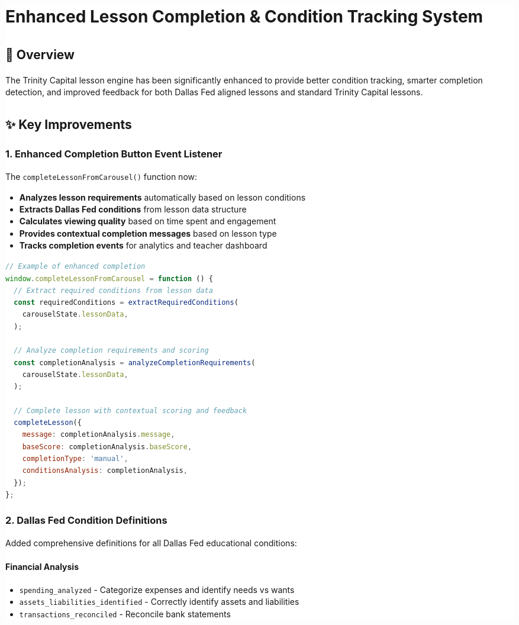 # Enhanced Lesson Completion & Condition Tracking System

## 🎯 Overview

The Trinity Capital lesson engine has been significantly enhanced to provide better condition tracking, smarter completion detection, and improved feedback for both Dallas Fed aligned lessons and standard Trinity Capital lessons.

## ✨ Key Improvements

### 1. **Enhanced Completion Button Event Listener**

The `completeLessonFromCarousel()` function now:

- **Analyzes lesson requirements** automatically based on lesson conditions
- **Extracts Dallas Fed conditions** from lesson data structure
- **Calculates viewing quality** based on time spent and engagement
- **Provides contextual completion messages** based on lesson type
- **Tracks completion events** for analytics and teacher dashboard

```javascript
// Example of enhanced completion
window.completeLessonFromCarousel = function () {
  // Extract required conditions from lesson data
  const requiredConditions = extractRequiredConditions(
    carouselState.lessonData,
  );

  // Analyze completion requirements and scoring
  const completionAnalysis = analyzeCompletionRequirements(
    carouselState.lessonData,
  );

  // Complete lesson with contextual scoring and feedback
  completeLesson({
    message: completionAnalysis.message,
    baseScore: completionAnalysis.baseScore,
    completionType: 'manual',
    conditionsAnalysis: completionAnalysis,
  });
};
```

### 2. **Dallas Fed Condition Definitions**

Added comprehensive definitions for all Dallas Fed educational conditions:

#### **Financial Analysis**

- `spending_analyzed` - Categorize expenses and identify needs vs wants
- `assets_liabilities_identified` - Correctly identify assets and liabilities
- `transactions_reconciled` - Reconcile bank statements
